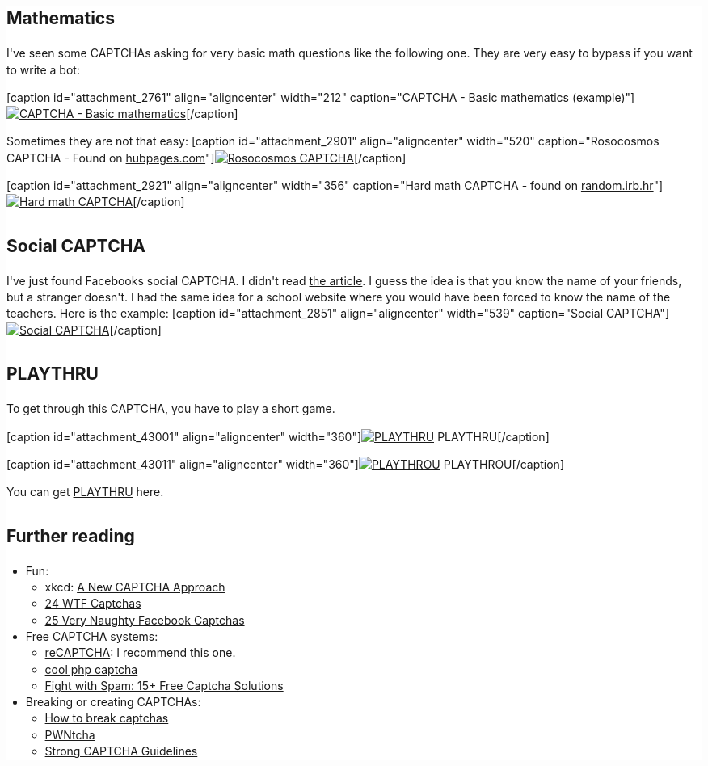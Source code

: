 <h2>Mathematics</h2>
I've seen some CAPTCHAs asking for very basic math questions like the following one. They are very easy to bypass if you want to write a bot:

[caption id="attachment_2761" align="aligncenter" width="212" caption="CAPTCHA - Basic mathematics (<a href='http://mylittlehomepage.net/demos/captcha/index_math.php'>example</a>)"]<a href="http://martin-thoma.com/wp-content/uploads/2011/09/CAPTCHA-Basic-mathematics.png"><img src="http://martin-thoma.com/wp-content/uploads/2011/09/CAPTCHA-Basic-mathematics.png" alt="CAPTCHA - Basic mathematics" title="CAPTCHA - Basic mathematics" width="212" height="52" class="size-full wp-image-2761" /></a>[/caption]

Sometimes they are not that easy:
[caption id="attachment_2901" align="aligncenter" width="520" caption="Rosocosmos CAPTCHA - Found on <a href='http://haunty.hubpages.com/hub/22-Funny-Captchas'>hubpages.com</a>"]<a href="http://martin-thoma.com/wp-content/uploads/2011/09/Rosocosmos.jpg"><img src="http://martin-thoma.com/wp-content/uploads/2011/09/Rosocosmos.jpg" alt="Rosocosmos CAPTCHA" title="Rosocosmos CAPTCHA" width="520" height="294" class="size-full wp-image-2901" /></a>[/caption]

[caption id="attachment_2921" align="aligncenter" width="356" caption="Hard math CAPTCHA - found on <a href='http://random.irb.hr/signup.php'>random.irb.hr</a>"]<a href="http://martin-thoma.com/wp-content/uploads/2011/09/Hard-math-CAPTCHA.png"><img src="http://martin-thoma.com/wp-content/uploads/2011/09/Hard-math-CAPTCHA.png" alt="Hard math CAPTCHA" title="Hard math CAPTCHA" width="356" height="207" class="size-full wp-image-2921" /></a>[/caption]

<h2>Social CAPTCHA</h2>
I've just found Facebooks social CAPTCHA. I didn't read <a href="http://blog.facebook.com/blog.php?post=486790652130">the article</a>. I guess the idea is that you know the name of your friends, but a stranger doesn't. I had the same idea for a school website where you would have been forced to know the name of the teachers. Here is the example:
[caption id="attachment_2851" align="aligncenter" width="539" caption="Social CAPTCHA"]<a href="http://martin-thoma.com/wp-content/uploads/2011/09/Social-CAPTCHA.png"><img src="http://martin-thoma.com/wp-content/uploads/2011/09/Social-CAPTCHA.png" alt="Social CAPTCHA" title="Social CAPTCHA" width="539" height="266" class="size-full wp-image-2851" /></a>[/caption]

<h2>PLAYTHRU</h2>
To get through this CAPTCHA, you have to play a short game.

[caption id="attachment_43001" align="aligncenter" width="360"]<a href="http://martin-thoma.com/wp-content/uploads/2011/09/playthru-1.png"><img src="http://martin-thoma.com/wp-content/uploads/2011/09/playthru-1.png" alt="PLAYTHRU" title="PLAYTHRU" width="360" height="160" class="size-full wp-image-43001" /></a> PLAYTHRU[/caption]

[caption id="attachment_43011" align="aligncenter" width="360"]<a href="http://martin-thoma.com/wp-content/uploads/2011/09/playthru-2.png"><img src="http://martin-thoma.com/wp-content/uploads/2011/09/playthru-2.png" alt="PLAYTHROU" title="PLAYTHROU" width="360" height="160" class="size-full wp-image-43011" /></a> PLAYTHROU[/caption]

You can get <a href="http://areyouahuman.com/">PLAYTHRU</a> here.

<h2>Further reading</h2>
<ul>
  <li>Fun:
  <ul>
    <li>xkcd: <a href="http://xkcd.com/233/">A New CAPTCHA Approach</a></li>
    <li><a href="http://www.smosh.com/smosh-pit/photos/24-wtf-captchas">24 WTF Captchas</a></li>
    <li><a href="http://www.smosh.com/PC/smosh-pit/photos/25-very-naughty-facebook-captchas">25 Very Naughty Facebook Captchas</a></li>
  </ul>
  </li>
  <li>Free CAPTCHA systems:
  <ul>
    <li><a href="http://www.google.com/recaptcha">reCAPTCHA</a>: I recommend this one.</li>
    <li><a href="http://code.google.com/p/cool-php-captcha/">cool php captcha</a></li>
    <li><a href="http://www.1stwebdesigner.com/freebies/captcha-solutions-kill-spam/">Fight with Spam: 15+ Free Captcha Solutions</a></li>
  </ul>
  </li>
  <li>Breaking or creating CAPTCHAs:
  <ul>
    <li><a href="http://www.blackhat-seo.com/2008/how-to-break-captchas/">How to break captchas</a></li>
    <li><a href="http://caca.zoy.org/wiki/PWNtcha">PWNtcha</a></li>
    <li><a href="http://www.scribd.com/doc/24497942/Strong-CAPTCHA-Guidelines-v1-2">Strong CAPTCHA Guidelines</a></li>
  </ul>
  </li>
</ul>
